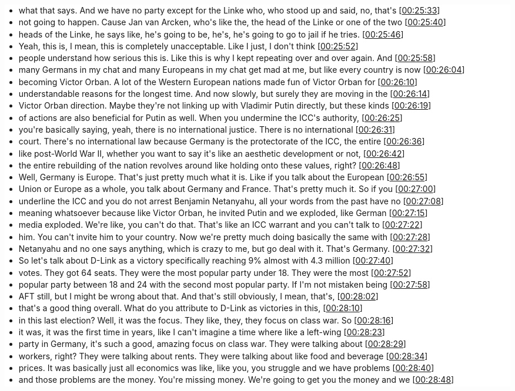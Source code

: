 *  what that says. And we have no party except for the Linke who, who stood up and said, no, that's [[00:25:33](https://www.youtube.com/watch?v=wLxeB5ZQdhA&t=1533.52s)]
*  not going to happen. Cause Jan van Arcken, who's like the, the head of the Linke or one of the two [[00:25:40](https://www.youtube.com/watch?v=wLxeB5ZQdhA&t=1540.72s)]
*  heads of the Linke, he says like, he's going to be, he's, he's going to go to jail if he tries. [[00:25:46](https://www.youtube.com/watch?v=wLxeB5ZQdhA&t=1546.56s)]
*  Yeah, this is, I mean, this is completely unacceptable. Like I just, I don't think [[00:25:52](https://www.youtube.com/watch?v=wLxeB5ZQdhA&t=1552.96s)]
*  people understand how serious this is. Like this is why I kept repeating over and over again. And [[00:25:58](https://www.youtube.com/watch?v=wLxeB5ZQdhA&t=1558.08s)]
*  many Germans in my chat and many Europeans in my chat get mad at me, but like every country is now [[00:26:04](https://www.youtube.com/watch?v=wLxeB5ZQdhA&t=1564.72s)]
*  becoming Victor Orban. A lot of the Western European nations made fun of Victor Orban for [[00:26:10](https://www.youtube.com/watch?v=wLxeB5ZQdhA&t=1570.24s)]
*  understandable reasons for the longest time. And now slowly, but surely they are moving in the [[00:26:14](https://www.youtube.com/watch?v=wLxeB5ZQdhA&t=1574.8799999999999s)]
*  Victor Orban direction. Maybe they're not linking up with Vladimir Putin directly, but these kinds [[00:26:19](https://www.youtube.com/watch?v=wLxeB5ZQdhA&t=1579.52s)]
*  of actions are also beneficial for Putin as well. When you undermine the ICC's authority, [[00:26:25](https://www.youtube.com/watch?v=wLxeB5ZQdhA&t=1585.52s)]
*  you're basically saying, yeah, there is no international justice. There is no international [[00:26:31](https://www.youtube.com/watch?v=wLxeB5ZQdhA&t=1591.2s)]
*  court. There's no international law because Germany is the protectorate of the ICC, the entire [[00:26:36](https://www.youtube.com/watch?v=wLxeB5ZQdhA&t=1596.48s)]
*  like post-World War II, whether you want to say it's like an aesthetic development or not, [[00:26:42](https://www.youtube.com/watch?v=wLxeB5ZQdhA&t=1602.56s)]
*  the entire rebuilding of the nation revolves around like holding onto these values, right? [[00:26:48](https://www.youtube.com/watch?v=wLxeB5ZQdhA&t=1608.48s)]
*  Well, Germany is Europe. That's just pretty much what it is. Like if you talk about the European [[00:26:55](https://www.youtube.com/watch?v=wLxeB5ZQdhA&t=1615.28s)]
*  Union or Europe as a whole, you talk about Germany and France. That's pretty much it. So if you [[00:27:00](https://www.youtube.com/watch?v=wLxeB5ZQdhA&t=1620.8799999999999s)]
*  underline the ICC and you do not arrest Benjamin Netanyahu, all your words from the past have no [[00:27:08](https://www.youtube.com/watch?v=wLxeB5ZQdhA&t=1628.32s)]
*  meaning whatsoever because like Victor Orban, he invited Putin and we exploded, like German [[00:27:15](https://www.youtube.com/watch?v=wLxeB5ZQdhA&t=1635.28s)]
*  media exploded. We're like, you can't do that. That's like an ICC warrant and you can't talk to [[00:27:22](https://www.youtube.com/watch?v=wLxeB5ZQdhA&t=1642.72s)]
*  him. You can't invite him to your country. Now we're pretty much doing basically the same with [[00:27:28](https://www.youtube.com/watch?v=wLxeB5ZQdhA&t=1648.32s)]
*  Netanyahu and no one says anything, which is crazy to me, but go deal with it. That's Germany. [[00:27:32](https://www.youtube.com/watch?v=wLxeB5ZQdhA&t=1652.48s)]
*  So let's talk about D-Link as a victory specifically reaching 9% almost with 4.3 million [[00:27:40](https://www.youtube.com/watch?v=wLxeB5ZQdhA&t=1660.72s)]
*  votes. They got 64 seats. They were the most popular party under 18. They were the most [[00:27:52](https://www.youtube.com/watch?v=wLxeB5ZQdhA&t=1672.8799999999999s)]
*  popular party between 18 and 24 with the second most popular party. If I'm not mistaken being [[00:27:58](https://www.youtube.com/watch?v=wLxeB5ZQdhA&t=1678.3999999999999s)]
*  AFT still, but I might be wrong about that. And that's still obviously, I mean, that's, [[00:28:02](https://www.youtube.com/watch?v=wLxeB5ZQdhA&t=1682.96s)]
*  that's a good thing overall. What do you attribute to D-Link as victories in this, [[00:28:10](https://www.youtube.com/watch?v=wLxeB5ZQdhA&t=1690.08s)]
*  in this last election? Well, it was the focus. They like, they, they focus on class war. So [[00:28:16](https://www.youtube.com/watch?v=wLxeB5ZQdhA&t=1696.8s)]
*  it was, it was the first time in years, like I can't imagine a time where like a left-wing [[00:28:23](https://www.youtube.com/watch?v=wLxeB5ZQdhA&t=1703.6s)]
*  party in Germany, it's such a good, amazing focus on class war. They were talking about [[00:28:29](https://www.youtube.com/watch?v=wLxeB5ZQdhA&t=1709.04s)]
*  workers, right? They were talking about rents. They were talking about like food and beverage [[00:28:34](https://www.youtube.com/watch?v=wLxeB5ZQdhA&t=1714.88s)]
*  prices. It was basically just all economics was like, like you, you struggle and we have problems [[00:28:40](https://www.youtube.com/watch?v=wLxeB5ZQdhA&t=1720.72s)]
*  and those problems are the money. You're missing money. We're going to get you the money and we [[00:28:48](https://www.youtube.com/watch?v=wLxeB5ZQdhA&t=1728.0800000000002s)]